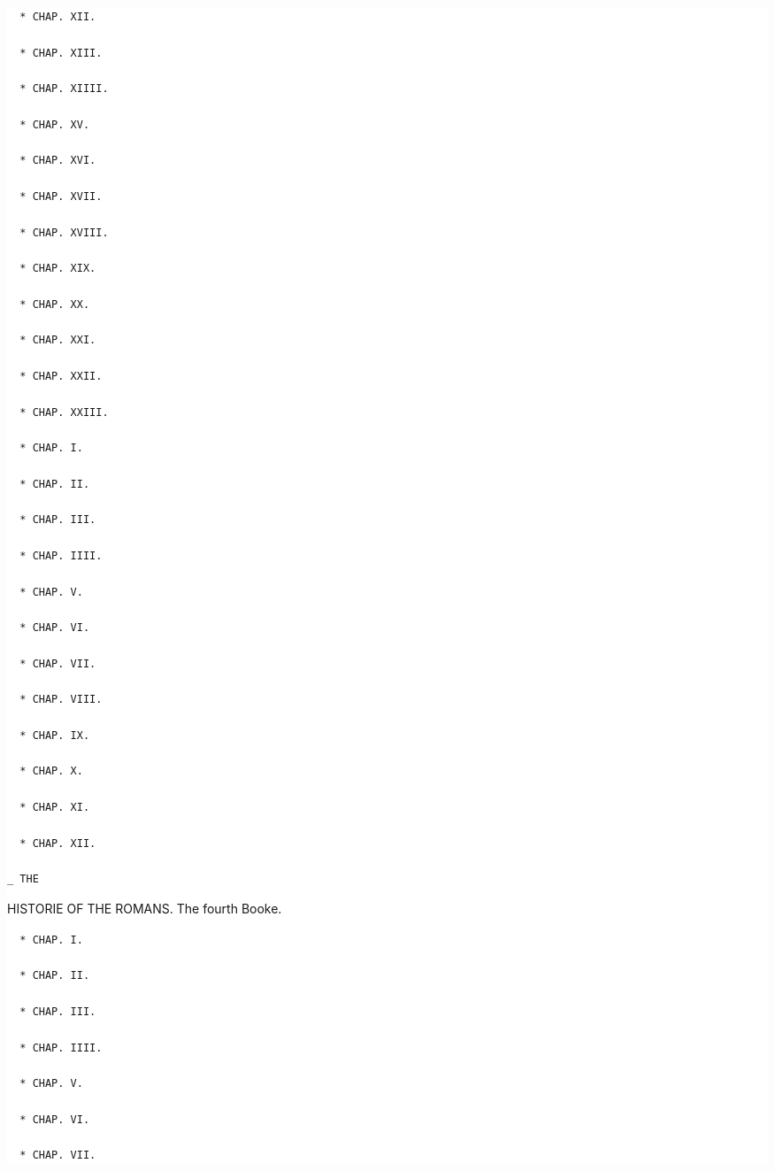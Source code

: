       * CHAP. XII.

      * CHAP. XIII.

      * CHAP. XIIII.

      * CHAP. XV.

      * CHAP. XVI.

      * CHAP. XVII.

      * CHAP. XVIII.

      * CHAP. XIX.

      * CHAP. XX.

      * CHAP. XXI.

      * CHAP. XXII.

      * CHAP. XXIII.

      * CHAP. I.

      * CHAP. II.

      * CHAP. III.

      * CHAP. IIII.

      * CHAP. V.

      * CHAP. VI.

      * CHAP. VII.

      * CHAP. VIII.

      * CHAP. IX.

      * CHAP. X.

      * CHAP. XI.

      * CHAP. XII.

    _ THE
HISTORIE
OF THE ROMANS. The fourth Booke.

      * CHAP. I.

      * CHAP. II.

      * CHAP. III.

      * CHAP. IIII.

      * CHAP. V.

      * CHAP. VI.

      * CHAP. VII.

